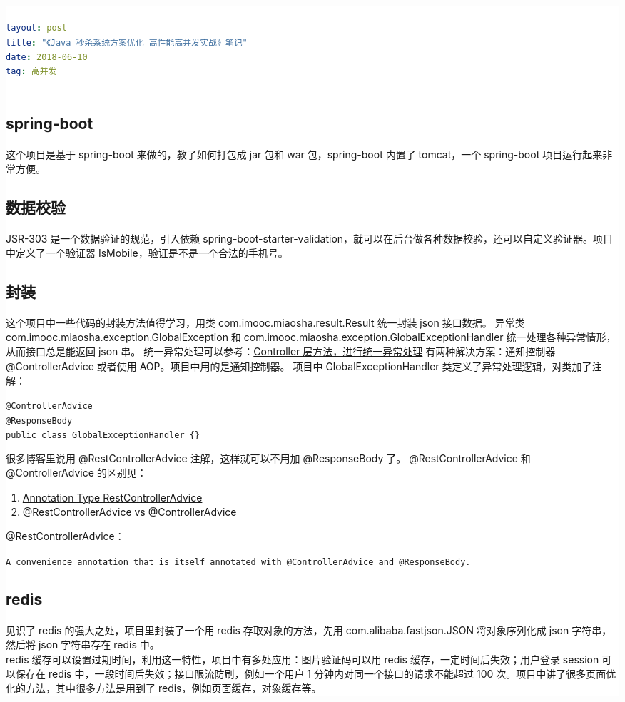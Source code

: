```yaml
---
layout: post
title: "《Java 秒杀系统方案优化 高性能高并发实战》笔记"
date: 2018-06-10
tag: 高并发
---  
```


## spring-boot

这个项目是基于 spring-boot 来做的，教了如何打包成 jar 包和 war 包，spring-boot 内置了 tomcat，一个 spring-boot 项目运行起来非常方便。

## 数据校验

JSR-303 是一个数据验证的规范，引入依赖 spring-boot-starter-validation，就可以在后台做各种数据校验，还可以自定义验证器。项目中定义了一个验证器 IsMobile，验证是不是一个合法的手机号。

## 封装

这个项目中一些代码的封装方法值得学习，用类 com.imooc.miaosha.result.Result 统一封装 json 接口数据。
异常类 com.imooc.miaosha.exception.GlobalException 和 com.imooc.miaosha.exception.GlobalExceptionHandler 统一处理各种异常情形，从而接口总是能返回 json 串。
统一异常处理可以参考：[Controller 层方法，进行统一异常处理](https://www.cnblogs.com/ssslinppp/p/7606038.html)
有两种解决方案：通知控制器 @ControllerAdvice 或者使用 AOP。项目中用的是通知控制器。
项目中 GlobalExceptionHandler 类定义了异常处理逻辑，对类加了注解：

```
@ControllerAdvice
@ResponseBody
public class GlobalExceptionHandler {}
```

很多博客里说用 @RestControllerAdvice 注解，这样就可以不用加 @ResponseBody 了。
@RestControllerAdvice 和 @ControllerAdvice 的区别见：

1.  [Annotation Type RestControllerAdvice](https://docs.spring.io/spring-framework/docs/current/javadoc-api/org/springframework/web/bind/annotation/RestControllerAdvice.html)
2.  [@RestControllerAdvice vs @ControllerAdvice](https://stackoverflow.com/questions/43124391/restcontrolleradvice-vs-controlleradvice/43124517)

@RestControllerAdvice：

```
A convenience annotation that is itself annotated with @ControllerAdvice and @ResponseBody.
```

## redis

见识了 redis 的强大之处，项目里封装了一个用 redis 存取对象的方法，先用 com.alibaba.fastjson.JSON 将对象序列化成 json 字符串，然后将 json 字符串存在 redis 中。<br>
redis 缓存可以设置过期时间，利用这一特性，项目中有多处应用：图片验证码可以用 redis 缓存，一定时间后失效；用户登录 session 可以保存在 redis 中，一段时间后失效；接口限流防刷，例如一个用户 1 分钟内对同一个接口的请求不能超过 100 次。项目中讲了很多页面优化的方法，其中很多方法是用到了 redis，例如页面缓存，对象缓存等。

